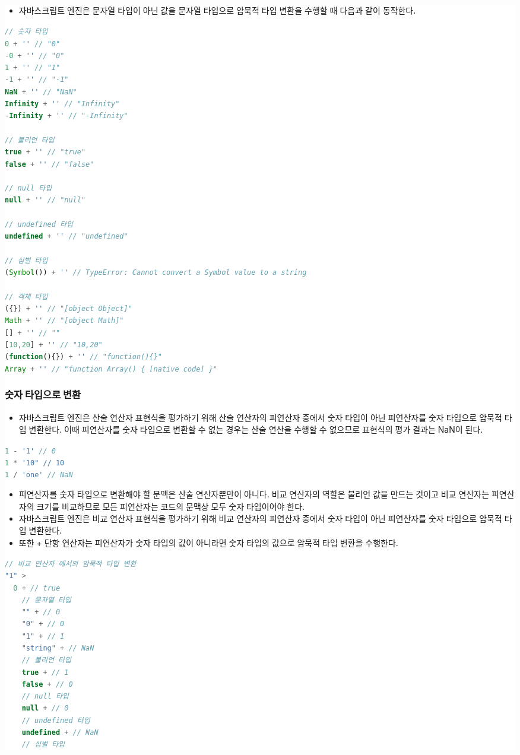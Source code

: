   - 자바스크립트 엔진은 문자열 타입이 아닌 값을 문자열 타입으로 암묵적 타입 변환을 수행할 때 다음과 같이 동작한다.

  ```jsx
  // 숫자 타입
  0 + '' // "0"
  -0 + '' // "0"
  1 + '' // "1"
  -1 + '' // "-1"
  NaN + '' // "NaN"
  Infinity + '' // "Infinity"
  -Infinity + '' // "-Infinity"

  // 불리언 타입
  true + '' // "true"
  false + '' // "false"

  // null 타입
  null + '' // "null"

  // undefined 타입
  undefined + '' // "undefined"

  // 심벌 타입
  (Symbol()) + '' // TypeError: Cannot convert a Symbol value to a string

  // 객체 타입
  ({}) + '' // "[object Object]"
  Math + '' // "[object Math]"
  [] + '' // ""
  [10,20] + '' // "10,20"
  (function(){}) + '' // "function(){}"
  Array + '' // "function Array() { [native code] }"
  ```

  ### 숫자 타입으로 변환

  - 자바스크립트 엔진은 산술 연산자 표현식을 평가하기 위해 산술 연산자의 피연산자 중에서 숫자 타입이 아닌 피연산자를 숫자 타입으로 암묵적 타입 변환한다. 이때 피연산자를 숫자 타입으로 변환할 수 없는 경우는 산술 연산을 수행할 수 없으므로 표현식의 평가 결과는 NaN이 된다.

  ```jsx
  1 - '1' // 0
  1 * '10" // 10
  1 / 'one' // NaN
  ```

  - 피연산자를 숫자 타입으로 변환해야 할 문맥은 산술 연산자뿐만이 아니다. 비교 연산자의 역할은 불리언 값을 만드는 것이고 비교 연산자는 피연산자의 크기를 비교하므로 모든 피연산자는 코드의 문맥상 모두 숫자 타입이어야 한다.
  - 자바스크립트 엔진은 비교 연산자 표현식을 평가하기 위해 비교 연산자의 피연산자 중에서 숫자 타입이 아닌 피연산자를 숫자 타입으로 암묵적 타입 변환한다.
  - 또한 + 단항 연산자는 피연산자가 숫자 타입의 값이 아니라면 숫자 타입의 값으로 암묵적 타입 변환을 수행한다.

  ```jsx
  // 비교 연산자 에서의 암묵적 타입 변환
  "1" >
    0 + // true
      // 문자열 타입
      "" + // 0
      "0" + // 0
      "1" + // 1
      "string" + // NaN
      // 불리언 타입
      true + // 1
      false + // 0
      // null 타입
      null + // 0
      // undefined 타입
      undefined + // NaN
      // 심벌 타입
  ```